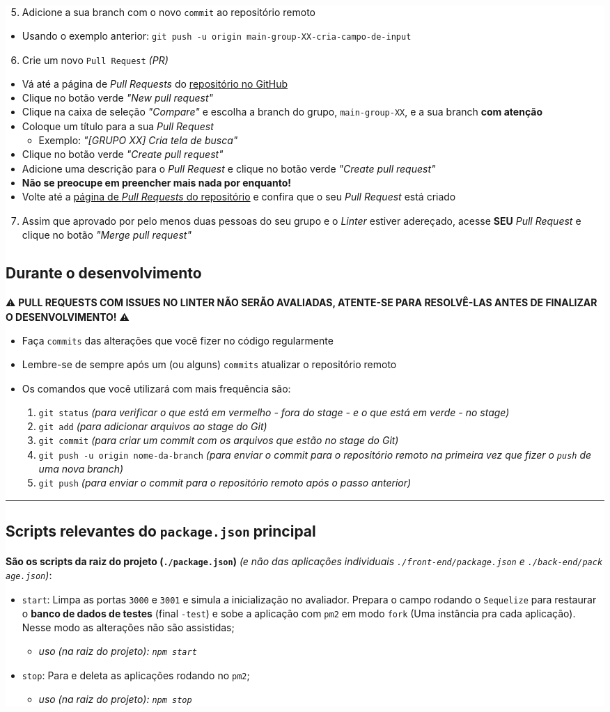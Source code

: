 5. Adicione a sua branch com o novo `commit` ao repositório remoto

- Usando o exemplo anterior: `git push -u origin main-group-XX-cria-campo-de-input`

6. Crie um novo `Pull Request` _(PR)_

- Vá até a página de _Pull Requests_ do [repositório no GitHub](https://github.com/tryber/sd-012-project-delivery-app/pulls)
- Clique no botão verde _"New pull request"_
- Clique na caixa de seleção _"Compare"_ e escolha a branch do grupo, `main-group-XX`, e a sua branch **com atenção**
- Coloque um título para a sua _Pull Request_
  - Exemplo: _"[GRUPO XX] Cria tela de busca"_
- Clique no botão verde _"Create pull request"_
- Adicione uma descrição para o _Pull Request_ e clique no botão verde _"Create pull request"_
- **Não se preocupe em preencher mais nada por enquanto!**
- Volte até a [página de _Pull Requests_ do repositório](https://github.com/tryber/sd-012-project-delivery-app/pulls) e confira que o seu _Pull Request_ está criado

7. Assim que aprovado por pelo menos duas pessoas do seu grupo e o _Linter_ estiver adereçado, acesse **SEU** _Pull Request_ e clique no botão _"Merge pull request"_

## Durante o desenvolvimento

:warning: **PULL REQUESTS COM ISSUES NO LINTER NÃO SERÃO AVALIADAS, ATENTE-SE PARA RESOLVÊ-LAS ANTES DE FINALIZAR O DESENVOLVIMENTO!** :warning:

- Faça `commits` das alterações que você fizer no código regularmente

- Lembre-se de sempre após um (ou alguns) `commits` atualizar o repositório remoto

- Os comandos que você utilizará com mais frequência são:
  1. `git status` _(para verificar o que está em vermelho - fora do stage - e o que está em verde - no stage)_
  2. `git add` _(para adicionar arquivos ao stage do Git)_
  3. `git commit` _(para criar um commit com os arquivos que estão no stage do Git)_
  4. `git push -u origin nome-da-branch` _(para enviar o commit para o repositório remoto na primeira vez que fizer o `push` de uma nova branch)_
  5. `git push` _(para enviar o commit para o repositório remoto após o passo anterior)_

---

## Scripts relevantes do `package.json` principal

**São os scripts da raiz do projeto (`./package.json`)** *(e não das aplicações individuais `./front-end/package.json` e `./back-end/package.json`)*:

- `start`: Limpa as portas `3000` e `3001` e simula a inicialização no avaliador. Prepara o campo rodando o `Sequelize` para restaurar o **banco de dados de testes** (final `-test`) e sobe a aplicação com `pm2` em modo `fork` (Uma instância pra cada aplicação). Nesse modo as alterações não são assistidas;
  - *uso (na raiz do projeto): `npm start`*

- `stop`: Para e deleta as aplicações rodando no `pm2`;
  - *uso (na raiz do projeto): `npm stop`*
